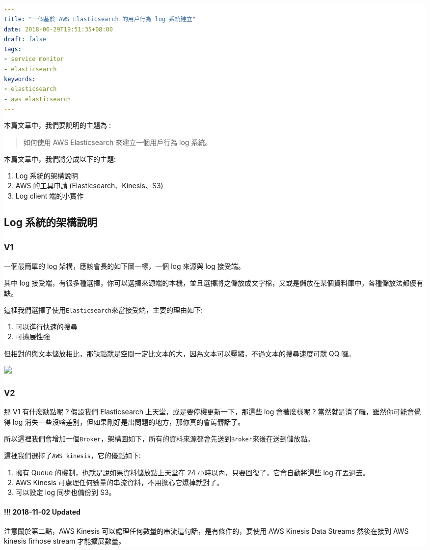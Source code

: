 ```yaml
---
title: "一個基於 AWS Elasticsearch 的用戶行為 log 系統建立"
date: 2018-06-29T19:51:35+08:00
draft: false
tags: 
- service monitor
- elasticsearch
keywords:
- elasticsearch 
- aws elasticsearch
---
```


本篇文章中，我們要說明的主題為 :

> 如何使用 AWS Elasticsearch 來建立一個用戶行為 log 系統。

本篇文章中，我們將分成以下的主題:

1. Log 系統的架構說明
2. AWS 的工具申請 (Elasticsearch、Kinesis、S3)
3. Log client 端的小實作

## Log 系統的架構說明

### V1

一個最簡單的 log 架構，應該會長的如下圖一樣，一個 log 來源與 log 接受端。

其中 log 接受端，有很多種選擇，你可以選擇來源端的本機，並且選擇將之儲放成文字檔，又或是儲放在某個資料庫中，各種儲放法都優有缺。

這裡我們選擇了使用`Elasticsearch`來當接受端，主要的理由如下:

1. 可以進行快速的搜尋
2. 可擴展性強

但相對的與文本儲放相比，那缺點就是空間一定比文本的大，因為文本可以壓縮，不過文本的搜尋速度可就 QQ 囉。

![](http://yixiang8780.com/outImg/20180628-1-log.png)

### V2
那 V1 有什麼缺點呢 ? 假設我們 Elasticsearch 上天堂，或是要停機更新一下，那這些 log 會著麼樣呢 ? 當然就是消了囉，雖然你可能會覺得 log 消失一些沒啥差別，但如果剛好是出問題的地方，那你真的會罵髒話了。

所以這裡我們會增加一個`Broker`，架構圖如下，所有的資料來源都會先送到`Broker`來後在送到儲放點。

這裡我們選擇了`AWS kinesis`，它的優點如下:

1. 擁有 Queue 的機制，也就是說如果資料儲放點上天堂在 24 小時以內，只要回復了，它會自動將這些 log 在丟過去。
2. AWS Kinesis 可處理任何數量的串流資料，不用擔心它爆掉就對了。
3. 可以設定 log 同步也備份到 S3。

#### !!! 2018-11-02 Updated
注意關於第二點，AWS Kinesis 可以處理任何數量的串流這句話，是有條件的，要使用 AWS Kinesis Data Streams 然後在接到 AWS kinesis firhose stream 才能擴展數量。
